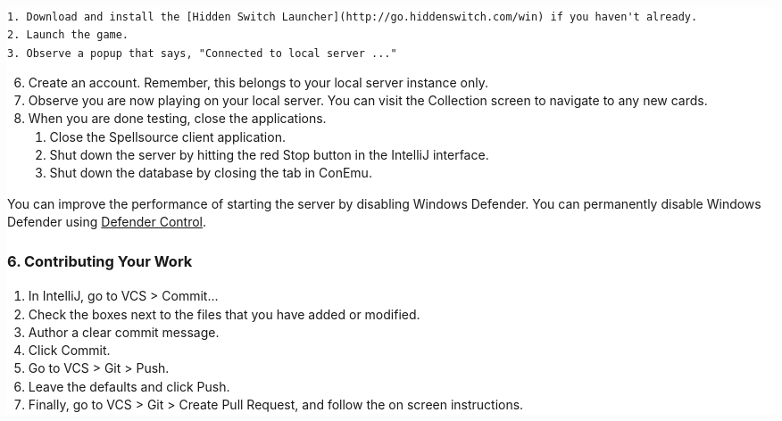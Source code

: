     1. Download and install the [Hidden Switch Launcher](http://go.hiddenswitch.com/win) if you haven't already.
    2. Launch the game.
    3. Observe a popup that says, "Connected to local server ..."
 6. Create an account. Remember, this belongs to your local server instance only.
 7. Observe you are now playing on your local server. You can visit the Collection screen to navigate to any new cards.
 8. When you are done testing, close the applications.
    1. Close the Spellsource client application.
    2. Shut down the server by hitting the red Stop button in the IntelliJ interface.
    3. Shut down the database by closing the tab in ConEmu.

You can improve the performance of starting the server by disabling Windows Defender. You can permanently disable Windows Defender using [Defender Control](https://www.majorgeeks.com/files/details/defender_control.html).

### 6. Contributing Your Work 

 1. In IntelliJ, go to VCS > Commit...
 2. Check the boxes next to the files that you have added or modified.
 3. Author a clear commit message.
 4. Click Commit.
 5. Go to VCS > Git > Push.
 6. Leave the defaults and click Push.
 7. Finally, go to VCS > Git > Create Pull Request, and follow the on screen instructions.